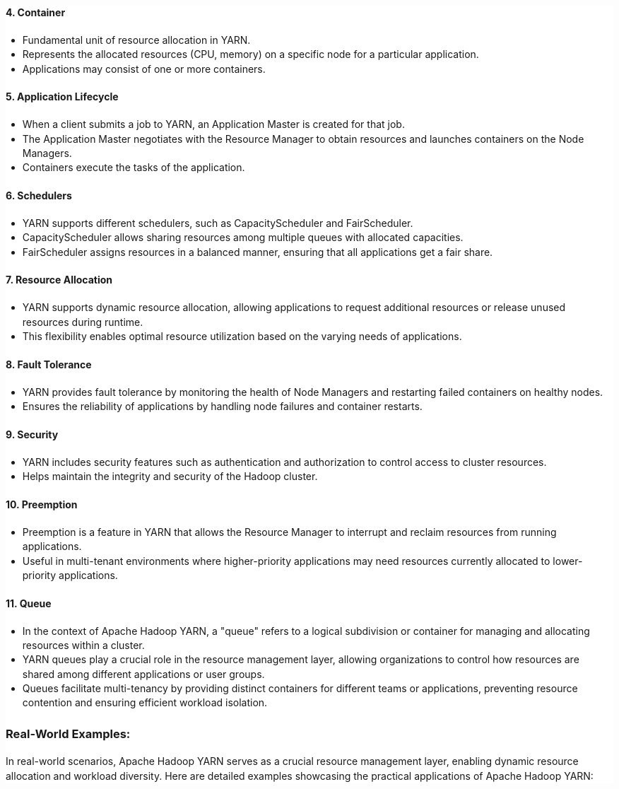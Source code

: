 #### 4. Container
- Fundamental unit of resource allocation in YARN.
- Represents the allocated resources (CPU, memory) on a specific node for a particular application.
- Applications may consist of one or more containers.

#### 5. Application Lifecycle
- When a client submits a job to YARN, an Application Master is created for that job.
- The Application Master negotiates with the Resource Manager to obtain resources and launches containers on the Node Managers.
- Containers execute the tasks of the application.

#### 6. Schedulers
- YARN supports different schedulers, such as CapacityScheduler and FairScheduler.
- CapacityScheduler allows sharing resources among multiple queues with allocated capacities.
- FairScheduler assigns resources in a balanced manner, ensuring that all applications get a fair share.

#### 7. Resource Allocation
- YARN supports dynamic resource allocation, allowing applications to request additional resources or release unused resources during runtime.
- This flexibility enables optimal resource utilization based on the varying needs of applications.

#### 8. Fault Tolerance
- YARN provides fault tolerance by monitoring the health of Node Managers and restarting failed containers on healthy nodes.
- Ensures the reliability of applications by handling node failures and container restarts.

#### 9. Security
- YARN includes security features such as authentication and authorization to control access to cluster resources.
- Helps maintain the integrity and security of the Hadoop cluster.

#### 10. Preemption
- Preemption is a feature in YARN that allows the Resource Manager to interrupt and reclaim resources from running applications.
- Useful in multi-tenant environments where higher-priority applications may need resources currently allocated to lower-priority applications.

#### 11. Queue
- In the context of Apache Hadoop YARN, a "queue" refers to a logical subdivision or container for managing and allocating resources within a cluster.
- YARN queues play a crucial role in the resource management layer, allowing organizations to control how resources are shared among different applications or user groups.
- Queues facilitate multi-tenancy by providing distinct containers for different teams or applications, preventing resource contention and ensuring efficient workload isolation.

### Real-World Examples:
In real-world scenarios, Apache Hadoop YARN serves as a crucial resource management layer, enabling dynamic resource allocation and workload diversity. Here are detailed examples showcasing the practical applications of Apache Hadoop YARN:
